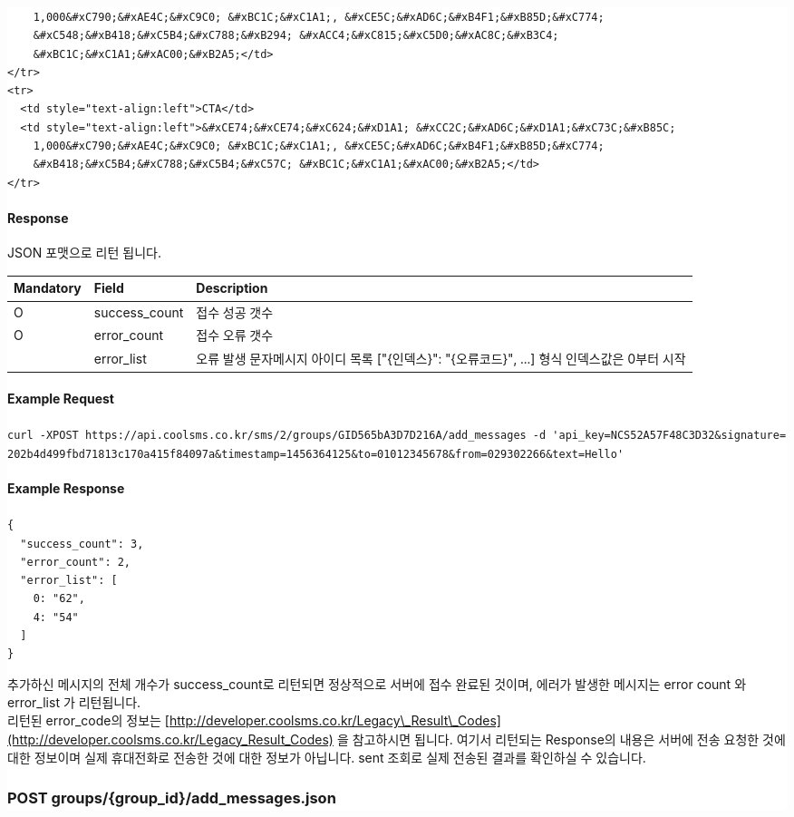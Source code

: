         1,000&#xC790;&#xAE4C;&#xC9C0; &#xBC1C;&#xC1A1;, &#xCE5C;&#xAD6C;&#xB4F1;&#xB85D;&#xC774;
        &#xC548;&#xB418;&#xC5B4;&#xC788;&#xB294; &#xACC4;&#xC815;&#xC5D0;&#xAC8C;&#xB3C4;
        &#xBC1C;&#xC1A1;&#xAC00;&#xB2A5;</td>
    </tr>
    <tr>
      <td style="text-align:left">CTA</td>
      <td style="text-align:left">&#xCE74;&#xCE74;&#xC624;&#xD1A1; &#xCC2C;&#xAD6C;&#xD1A1;&#xC73C;&#xB85C;
        1,000&#xC790;&#xAE4C;&#xC9C0; &#xBC1C;&#xC1A1;, &#xCE5C;&#xAD6C;&#xB4F1;&#xB85D;&#xC774;
        &#xB418;&#xC5B4;&#xC788;&#xC5B4;&#xC57C; &#xBC1C;&#xC1A1;&#xAC00;&#xB2A5;</td>
    </tr>
  </tbody>
</table>

#### Response

JSON 포맷으로 리턴 됩니다.

| Mandatory | Field | Description |
| :--- | :--- | :--- |
| O | success\_count | 접수 성공 갯수 |
| O | error\_count | 접수 오류 갯수 |
|  | error\_list | 오류 발생 문자메시지 아이디 목록 \["{인덱스}": "{오류코드}", ...\] 형식 인덱스값은 0부터 시작 |

#### Example Request

```text
curl -XPOST https://api.coolsms.co.kr/sms/2/groups/GID565bA3D7D216A/add_messages -d 'api_key=NCS52A57F48C3D32&signature=202b4d499fbd71813c170a415f84097a&timestamp=1456364125&to=01012345678&from=029302266&text=Hello'
```

#### Example Response

```text
{
  "success_count": 3,
  "error_count": 2,
  "error_list": [
    0: "62",
    4: "54"
  ]
}
```

추가하신 메시지의 전체 개수가 success\_count로 리턴되면 정상적으로 서버에 접수 완료된 것이며, 에러가 발생한 메시지는 error count 와 error\_list 가 리턴됩니다.  
리턴된 error\_code의 정보는 [http://developer.coolsms.co.kr/Legacy\_Result\_Codes](http://developer.coolsms.co.kr/Legacy_Result_Codes) 을 참고하시면 됩니다. 여기서 리턴되는 Response의 내용은 서버에 전송 요청한 것에 대한 정보이며 실제 휴대전화로 전송한 것에 대한 정보가 아닙니다.  sent 조회로 실제 전송된 결과를 확인하실 수 있습니다.

### POST groups/{group\_id}/add\_messages.json

